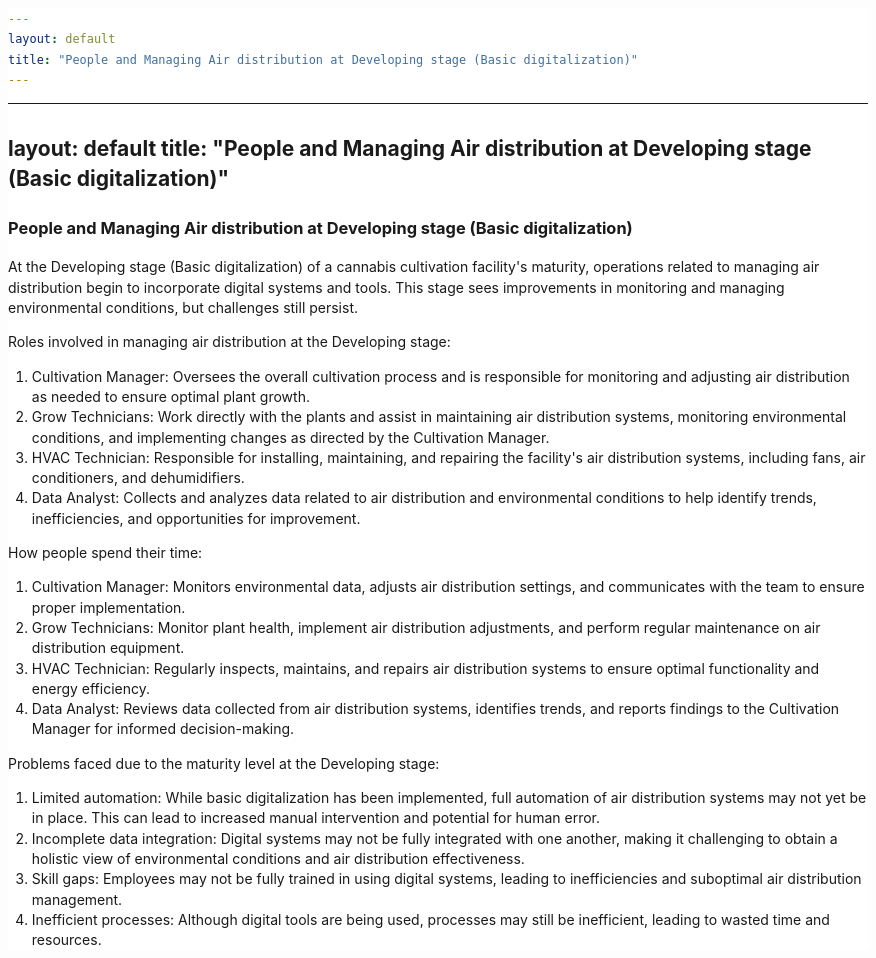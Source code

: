 ```yaml
---
layout: default
title: "People and Managing Air distribution at Developing stage (Basic digitalization)"
---
```


---
layout: default
title: "People and Managing Air distribution at Developing stage (Basic digitalization)"
---
### People and Managing Air distribution at Developing stage (Basic digitalization)

At the Developing stage (Basic digitalization) of a cannabis cultivation facility's maturity, operations related to managing air distribution begin to incorporate digital systems and tools. This stage sees improvements in monitoring and managing environmental conditions, but challenges still persist.

Roles involved in managing air distribution at the Developing stage:

1. Cultivation Manager: Oversees the overall cultivation process and is responsible for monitoring and adjusting air distribution as needed to ensure optimal plant growth.
2. Grow Technicians: Work directly with the plants and assist in maintaining air distribution systems, monitoring environmental conditions, and implementing changes as directed by the Cultivation Manager.
3. HVAC Technician: Responsible for installing, maintaining, and repairing the facility's air distribution systems, including fans, air conditioners, and dehumidifiers.
4. Data Analyst: Collects and analyzes data related to air distribution and environmental conditions to help identify trends, inefficiencies, and opportunities for improvement.

How people spend their time:

1. Cultivation Manager: Monitors environmental data, adjusts air distribution settings, and communicates with the team to ensure proper implementation.
2. Grow Technicians: Monitor plant health, implement air distribution adjustments, and perform regular maintenance on air distribution equipment.
3. HVAC Technician: Regularly inspects, maintains, and repairs air distribution systems to ensure optimal functionality and energy efficiency.
4. Data Analyst: Reviews data collected from air distribution systems, identifies trends, and reports findings to the Cultivation Manager for informed decision-making.

Problems faced due to the maturity level at the Developing stage:

1. Limited automation: While basic digitalization has been implemented, full automation of air distribution systems may not yet be in place. This can lead to increased manual intervention and potential for human error.
2. Incomplete data integration: Digital systems may not be fully integrated with one another, making it challenging to obtain a holistic view of environmental conditions and air distribution effectiveness.
3. Skill gaps: Employees may not be fully trained in using digital systems, leading to inefficiencies and suboptimal air distribution management.
4. Inefficient processes: Although digital tools are being used, processes may still be inefficient, leading to wasted time and resources.
